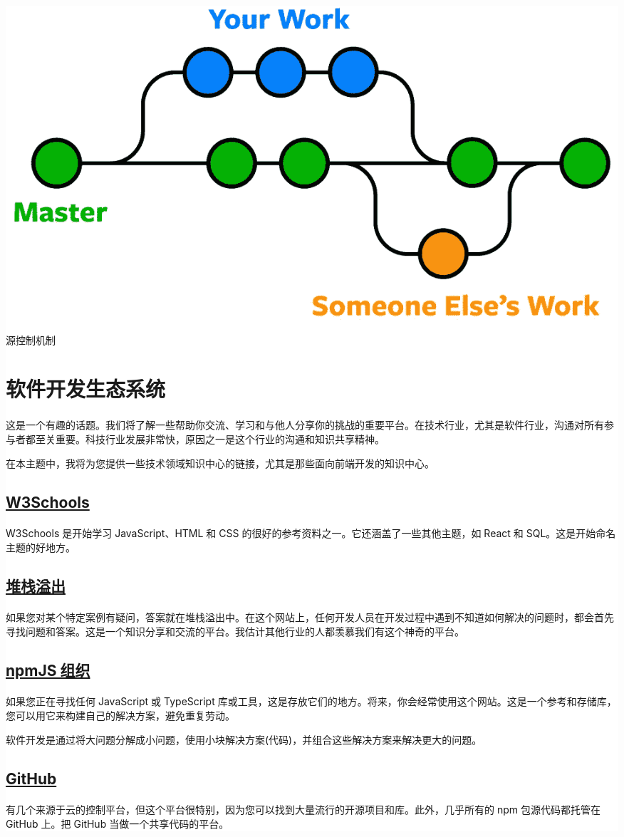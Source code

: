 ![](img/ddad626708a22b2b631510e8f5618667.png)

源控制机制

# 软件开发生态系统

这是一个有趣的话题。我们将了解一些帮助你交流、学习和与他人分享你的挑战的重要平台。在技术行业，尤其是软件行业，沟通对所有参与者都至关重要。科技行业发展非常快，原因之一是这个行业的沟通和知识共享精神。

在本主题中，我将为您提供一些技术领域知识中心的链接，尤其是那些面向前端开发的知识中心。

## [W3Schools](https://www.w3schools.com/)

W3Schools 是开始学习 JavaScript、HTML 和 CSS 的很好的参考资料之一。它还涵盖了一些其他主题，如 React 和 SQL。这是开始命名主题的好地方。

## [堆栈溢出](https://stackoverflow.com/)

如果您对某个特定案例有疑问，答案就在堆栈溢出中。在这个网站上，任何开发人员在开发过程中遇到不知道如何解决的问题时，都会首先寻找问题和答案。这是一个知识分享和交流的平台。我估计其他行业的人都羡慕我们有这个神奇的平台。

## [npmJS 组织](https://www.npmjs.com/)

如果您正在寻找任何 JavaScript 或 TypeScript 库或工具，这是存放它们的地方。将来，你会经常使用这个网站。这是一个参考和存储库，您可以用它来构建自己的解决方案，避免重复劳动。

软件开发是通过将大问题分解成小问题，使用小块解决方案(代码)，并组合这些解决方案来解决更大的问题。

## [GitHub](https://github.com/)

有几个来源于云的控制平台，但这个平台很特别，因为您可以找到大量流行的开源项目和库。此外，几乎所有的 npm 包源代码都托管在 GitHub 上。把 GitHub 当做一个共享代码的平台。
